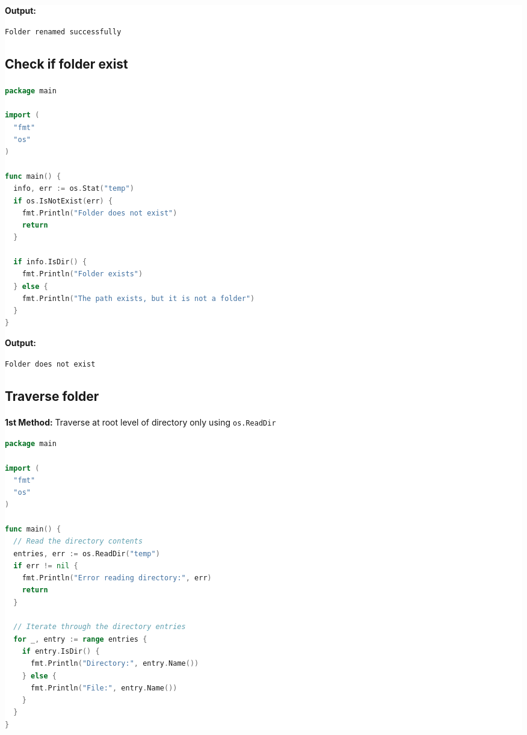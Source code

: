 **Output:**

```
Folder renamed successfully
```

## Check if folder exist

```go
package main

import (
  "fmt"
  "os"
)

func main() {
  info, err := os.Stat("temp")
  if os.IsNotExist(err) {
    fmt.Println("Folder does not exist")
    return
  }

  if info.IsDir() {
    fmt.Println("Folder exists")
  } else {
    fmt.Println("The path exists, but it is not a folder")
  }
}
```

**Output:**

```
Folder does not exist
```

## Traverse folder

**1st Method:** Traverse at root level of directory only using `os.ReadDir`

```go
package main

import (
  "fmt"
  "os"
)

func main() {
  // Read the directory contents
  entries, err := os.ReadDir("temp")
  if err != nil {
    fmt.Println("Error reading directory:", err)
    return
  }

  // Iterate through the directory entries
  for _, entry := range entries {
    if entry.IsDir() {
      fmt.Println("Directory:", entry.Name())
    } else {
      fmt.Println("File:", entry.Name())
    }
  }
}
```